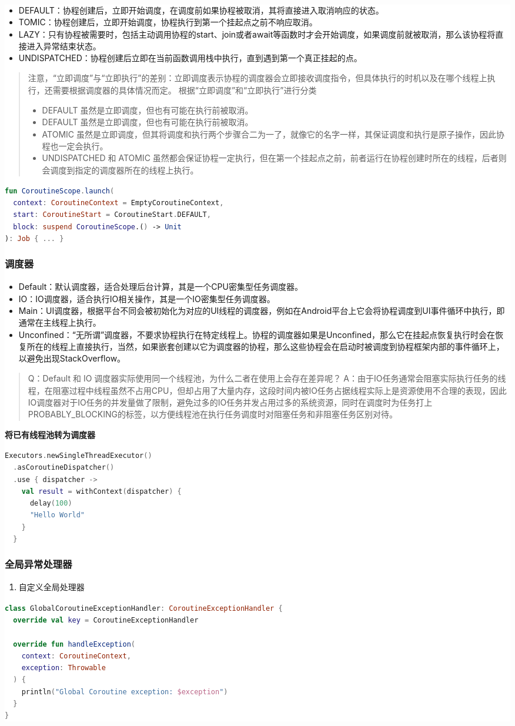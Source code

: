 - DEFAULT：协程创建后，立即开始调度，在调度前如果协程被取消，其将直接进入取消响应的状态。
- TOMIC：协程创建后，立即开始调度，协程执行到第一个挂起点之前不响应取消。
- LAZY：只有协程被需要时，包括主动调用协程的start、join或者await等函数时才会开始调度，如果调度前就被取消，那么该协程将直接进入异常结束状态。
- UNDISPATCHED：协程创建后立即在当前函数调用栈中执行，直到遇到第一个真正挂起的点。
> 注意，“立即调度”与“立即执行”的差别：立即调度表示协程的调度器会立即接收调度指令，但具体执行的时机以及在哪个线程上执行，还需要根据调度器的具体情况而定。
> 根据“立即调度”和“立即执行”进行分类
> - DEFAULT 虽然是立即调度，但也有可能在执行前被取消。
> - DEFAULT 虽然是立即调度，但也有可能在执行前被取消。
> - ATOMIC 虽然是立即调度，但其将调度和执行两个步骤合二为一了，就像它的名字一样，其保证调度和执行是原子操作，因此协程也一定会执行。
> - UNDISPATCHED 和 ATOMIC 虽然都会保证协程一定执行，但在第一个挂起点之前，前者运行在协程创建时所在的线程，后者则会调度到指定的调度器所在的线程上执行。

```kotlin
fun CoroutineScope.launch(
  context: CoroutineContext = EmptyCoroutineContext,
  start: CoroutineStart = CoroutineStart.DEFAULT,
  block: suspend CoroutineScope.() -> Unit
): Job { ... }
```
### 调度器

- Default：默认调度器，适合处理后台计算，其是一个CPU密集型任务调度器。
- IO：IO调度器，适合执行IO相关操作，其是一个IO密集型任务调度器。
- Main：UI调度器，根据平台不同会被初始化为对应的UI线程的调度器，例如在Android平台上它会将协程调度到UI事件循环中执行，即通常在主线程上执行。
- Unconfined：“无所谓”调度器，不要求协程执行在特定线程上。协程的调度器如果是Unconfined，那么它在挂起点恢复执行时会在恢复所在的线程上直接执行，当然，如果嵌套创建以它为调度器的协程，那么这些协程会在启动时被调度到协程框架内部的事件循环上，以避免出现StackOverflow。
> Q：Default 和 IO 调度器实际使用同一个线程池，为什么二者在使用上会存在差异呢？
> A：由于IO任务通常会阻塞实际执行任务的线程，在阻塞过程中线程虽然不占用CPU，但却占用了大量内存，这段时间内被IO任务占据线程实际上是资源使用不合理的表现，因此IO调度器对于IO任务的并发量做了限制，避免过多的IO任务并发占用过多的系统资源，同时在调度时为任务打上PROBABLY_BLOCKING的标签，以方便线程池在执行任务调度时对阻塞任务和非阻塞任务区别对待。

**将已有线程池转为调度器**
```kotlin
Executors.newSingleThreadExecutor()
  .asCoroutineDispatcher()
  .use { dispatcher ->
    val result = withContext(dispatcher) {
      delay(100)
      "Hello World"
    }
  }
```
### 全局异常处理器

1. 自定义全局处理器
```kotlin
class GlobalCoroutineExceptionHandler: CoroutineExceptionHandler {
  override val key = CoroutineExceptionHandler

  override fun handleException(
    context: CoroutineContext, 
    exception: Throwable
  ) {
    println("Global Coroutine exception: $exception")
  }
}
```
